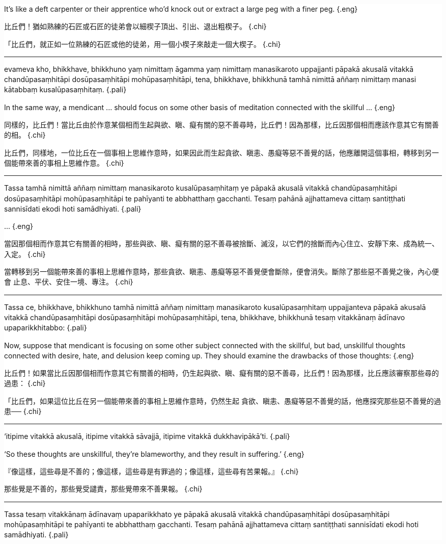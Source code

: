 It’s like a deft carpenter or their apprentice who’d knock out or extract a large peg with a finer peg. {.eng}

比丘們！猶如熟練的石匠或石匠的徒弟會以細楔子頂出、引出、退出粗楔子。 {.chi}

「比丘們，就正如一位熟練的石匠或他的徒弟，用一個小楔子來敲走一個大楔子。 {.chi}

---

evameva kho, bhikkhave, bhikkhuno yaṃ nimittaṃ āgamma yaṃ nimittaṃ manasikaroto uppajjanti pāpakā akusalā vitakkā chandūpasaṃhitāpi dosūpasaṃhitāpi mohūpasaṃhitāpi, tena, bhikkhave, bhikkhunā tamhā nimittā aññaṃ nimittaṃ manasi kātabbaṃ kusalūpasaṃhitaṃ. {.pali}

In the same way, a mendicant ... should focus on some other basis of meditation connected with the skillful ... {.eng}

同樣的，比丘們！當比丘由於作意某個相而生起與欲、瞋、癡有關的惡不善尋時，比丘們！因為那樣，比丘因那個相而應該作意其它有關善的相。 {.chi}

比丘們，同樣地，一位比丘在一個事相上思維作意時，如果因此而生起貪欲、瞋恚、愚癡等惡不善覺的話，他應離開這個事相，轉移到另一個能帶來善的事相上思維作意。 {.chi}

---

Tassa tamhā nimittā aññaṃ nimittaṃ manasikaroto kusalūpasaṃhitaṃ ye pāpakā akusalā vitakkā chandūpasaṃhitāpi dosūpasaṃhitāpi mohūpasaṃhitāpi te pahīyanti te abbhatthaṃ gacchanti. Tesaṃ pahānā ajjhattameva cittaṃ santiṭṭhati sannisīdati ekodi hoti samādhiyati. {.pali}

... {.eng}

當因那個相而作意其它有關善的相時，那些與欲、瞋、癡有關的惡不善尋被捨斷、滅沒，以它們的捨斷而內心住立、安靜下來、成為統一、入定。 {.chi}

當轉移到另一個能帶來善的事相上思維作意時，那些貪欲、瞋恚、愚癡等惡不善覺便會斷除，便會消失。斷除了那些惡不善覺之後，內心便會 止息、平伏、安住一境、專注。 {.chi}

---

Tassa ce, bhikkhave, bhikkhuno tamhā nimittā aññaṃ nimittaṃ manasikaroto kusalūpasaṃhitaṃ uppajjanteva pāpakā akusalā vitakkā chandūpasaṃhitāpi dosūpasaṃhitāpi mohūpasaṃhitāpi, tena, bhikkhave, bhikkhunā tesaṃ vitakkānaṃ ādīnavo upaparikkhitabbo: {.pali}

Now, suppose that mendicant is focusing on some other subject connected with the skillful, but bad, unskillful thoughts connected with desire, hate, and delusion keep coming up. They should examine the drawbacks of those thoughts: {.eng}

比丘們！如果當比丘因那個相而作意其它有關善的相時，仍生起與欲、瞋、癡有關的惡不善尋，比丘們！因為那樣，比丘應該審察那些尋的過患： {.chi}

「比丘們，如果這位比丘在另一個能帶來善的事相上思維作意時，仍然生起 貪欲、瞋恚、愚癡等惡不善覺的話，他應探究那些惡不善覺的過患── {.chi}

---

‘itipime vitakkā akusalā, itipime vitakkā sāvajjā, itipime vitakkā dukkhavipākā’ti. {.pali}

‘So these thoughts are unskillful, they’re blameworthy, and they result in suffering.’ {.eng}

『像這樣，這些尋是不善的；像這樣，這些尋是有罪過的；像這樣，這些尋有苦果報。』 {.chi}

那些覺是不善的，那些覺受譴責，那些覺帶來不善果報。 {.chi}

---

Tassa tesaṃ vitakkānaṃ ādīnavaṃ upaparikkhato ye pāpakā akusalā vitakkā chandūpasaṃhitāpi dosūpasaṃhitāpi mohūpasaṃhitāpi te pahīyanti te abbhatthaṃ gacchanti. Tesaṃ pahānā ajjhattameva cittaṃ santiṭṭhati sannisīdati ekodi hoti samādhiyati. {.pali}
